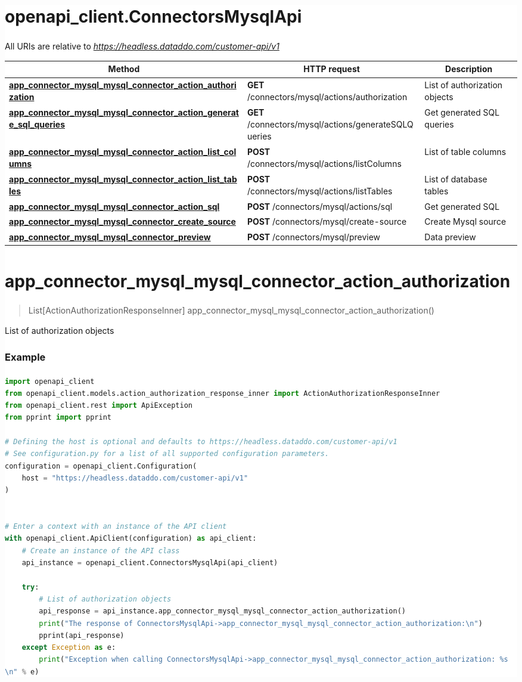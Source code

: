 # openapi_client.ConnectorsMysqlApi

All URIs are relative to *https://headless.dataddo.com/customer-api/v1*

Method | HTTP request | Description
------------- | ------------- | -------------
[**app_connector_mysql_mysql_connector_action_authorization**](ConnectorsMysqlApi.md#app_connector_mysql_mysql_connector_action_authorization) | **GET** /connectors/mysql/actions/authorization | List of authorization objects
[**app_connector_mysql_mysql_connector_action_generate_sql_queries**](ConnectorsMysqlApi.md#app_connector_mysql_mysql_connector_action_generate_sql_queries) | **GET** /connectors/mysql/actions/generateSQLQueries | Get generated SQL queries
[**app_connector_mysql_mysql_connector_action_list_columns**](ConnectorsMysqlApi.md#app_connector_mysql_mysql_connector_action_list_columns) | **POST** /connectors/mysql/actions/listColumns | List of table columns
[**app_connector_mysql_mysql_connector_action_list_tables**](ConnectorsMysqlApi.md#app_connector_mysql_mysql_connector_action_list_tables) | **POST** /connectors/mysql/actions/listTables | List of database tables
[**app_connector_mysql_mysql_connector_action_sql**](ConnectorsMysqlApi.md#app_connector_mysql_mysql_connector_action_sql) | **POST** /connectors/mysql/actions/sql | Get generated SQL
[**app_connector_mysql_mysql_connector_create_source**](ConnectorsMysqlApi.md#app_connector_mysql_mysql_connector_create_source) | **POST** /connectors/mysql/create-source | Create Mysql source
[**app_connector_mysql_mysql_connector_preview**](ConnectorsMysqlApi.md#app_connector_mysql_mysql_connector_preview) | **POST** /connectors/mysql/preview | Data preview


# **app_connector_mysql_mysql_connector_action_authorization**
> List[ActionAuthorizationResponseInner] app_connector_mysql_mysql_connector_action_authorization()

List of authorization objects

### Example


```python
import openapi_client
from openapi_client.models.action_authorization_response_inner import ActionAuthorizationResponseInner
from openapi_client.rest import ApiException
from pprint import pprint

# Defining the host is optional and defaults to https://headless.dataddo.com/customer-api/v1
# See configuration.py for a list of all supported configuration parameters.
configuration = openapi_client.Configuration(
    host = "https://headless.dataddo.com/customer-api/v1"
)


# Enter a context with an instance of the API client
with openapi_client.ApiClient(configuration) as api_client:
    # Create an instance of the API class
    api_instance = openapi_client.ConnectorsMysqlApi(api_client)

    try:
        # List of authorization objects
        api_response = api_instance.app_connector_mysql_mysql_connector_action_authorization()
        print("The response of ConnectorsMysqlApi->app_connector_mysql_mysql_connector_action_authorization:\n")
        pprint(api_response)
    except Exception as e:
        print("Exception when calling ConnectorsMysqlApi->app_connector_mysql_mysql_connector_action_authorization: %s\n" % e)
```
